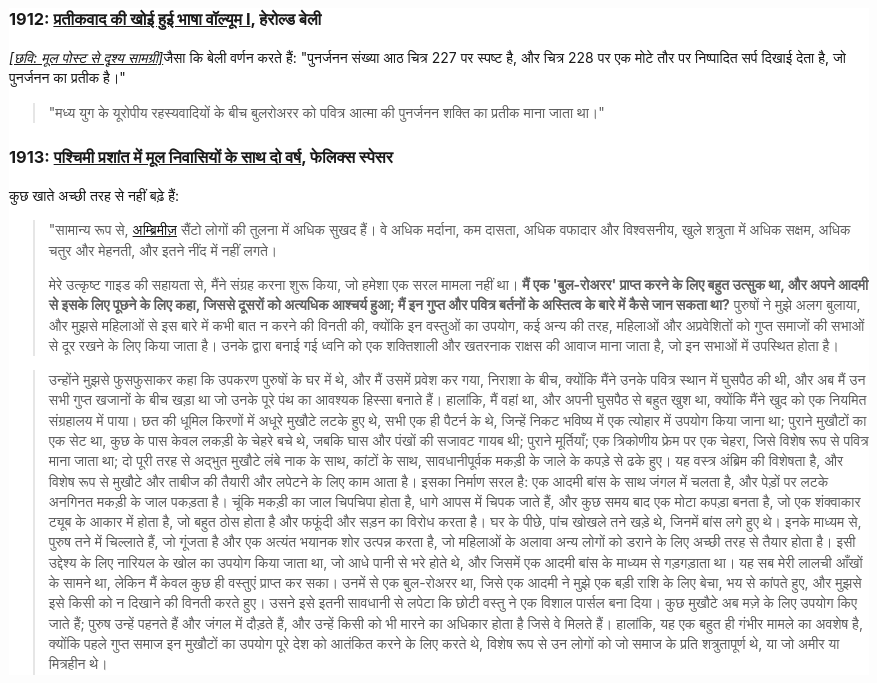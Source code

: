 ### 1912: [प्रतीकवाद की खोई हुई भाषा वॉल्यूम I](https://archive.org/details/in.ernet.dli.2015.283161/page/n95/mode/2up?q=bullroarer), हेरोल्ड बेली


[*[छवि: मूल पोस्ट से दृश्य सामग्री]*](https://substackcdn.com/image/fetch/$s_!-6Ey!,f_auto,q_auto:good,fl_progressive:steep/https%3A%2F%2Fsubstack-post-media.s3.amazonaws.com%2Fpublic%2Fimages%2F40e39e89-5605-4b1d-a5d2-1c8fc681eec5_513x339.png)जैसा कि बेली वर्णन करते हैं: "पुनर्जनन संख्या आठ चित्र 227 पर स्पष्ट है, और चित्र 228 पर एक मोटे तौर पर निष्पादित सर्प दिखाई देता है, जो पुनर्जनन का प्रतीक है।"

> "मध्य युग के यूरोपीय रहस्यवादियों के बीच बुलरोअरर को पवित्र आत्मा की पुनर्जनन शक्ति का प्रतीक माना जाता था।"

### 1913: [पश्चिमी प्रशांत में मूल निवासियों के साथ दो वर्ष](https://www.gutenberg.org/files/27578/27578-h/27578-h.htm), फेलिक्स स्पेसर


कुछ खाते अच्छी तरह से नहीं बढ़े हैं:

> "सामान्य रूप से, [अम्ब्रिमीज़](https://www.google.com/maps/place/Ambrym/@-16.2914459,167.5483881,8.32z/data=!4m6!3m5!1s0x6e8b4d7ddc97af6d:0x4e90b706e5cccd5d!8m2!3d-16.2477839!4d168.1564432!16zL20vMDN0cmMz!5m1!1e4?entry=ttu) सैंटो लोगों की तुलना में अधिक सुखद हैं। वे अधिक मर्दाना, कम दासता, अधिक वफादार और विश्वसनीय, खुले शत्रुता में अधिक सक्षम, अधिक चतुर और मेहनती, और इतने नींद में नहीं लगते।
> 
> मेरे उत्कृष्ट गाइड की सहायता से, मैंने संग्रह करना शुरू किया, जो हमेशा एक सरल मामला नहीं था। **मैं एक 'बुल-रोअरर' प्राप्त करने के लिए बहुत उत्सुक था, और अपने आदमी से इसके लिए पूछने के लिए कहा, जिससे दूसरों को अत्यधिक आश्चर्य हुआ; मैं इन गुप्त और पवित्र बर्तनों के अस्तित्व के बारे में कैसे जान सकता था?** पुरुषों ने मुझे अलग बुलाया, और मुझसे महिलाओं से इस बारे में कभी बात न करने की विनती की, क्योंकि इन वस्तुओं का उपयोग, कई अन्य की तरह, महिलाओं और अप्रवेशितों को गुप्त समाजों की सभाओं से दूर रखने के लिए किया जाता है। उनके द्वारा बनाई गई ध्वनि को एक शक्तिशाली और खतरनाक राक्षस की आवाज माना जाता है, जो इन सभाओं में उपस्थित होता है।
>



> उन्होंने मुझसे फुसफुसाकर कहा कि उपकरण पुरुषों के घर में थे, और मैं उसमें प्रवेश कर गया, निराशा के बीच, क्योंकि मैंने उनके पवित्र स्थान में घुसपैठ की थी, और अब मैं उन सभी गुप्त खजानों के बीच खड़ा था जो उनके पूरे पंथ का आवश्यक हिस्सा बनाते हैं। हालांकि, मैं वहां था, और अपनी घुसपैठ से बहुत खुश था, क्योंकि मैंने खुद को एक नियमित संग्रहालय में पाया। छत की धूमिल किरणों में अधूरे मुखौटे लटके हुए थे, सभी एक ही पैटर्न के थे, जिन्हें निकट भविष्य में एक त्योहार में उपयोग किया जाना था; पुराने मुखौटों का एक सेट था, कुछ के पास केवल लकड़ी के चेहरे बचे थे, जबकि घास और पंखों की सजावट गायब थी; पुराने मूर्तियाँ; एक त्रिकोणीय फ्रेम पर एक चेहरा, जिसे विशेष रूप से पवित्र माना जाता था; दो पूरी तरह से अद्भुत मुखौटे लंबे नाक के साथ, कांटों के साथ, सावधानीपूर्वक मकड़ी के जाले के कपड़े से ढके हुए। यह वस्त्र अंब्रिम की विशेषता है, और विशेष रूप से मुखौटे और ताबीज की तैयारी और लपेटने के लिए काम आता है। इसका निर्माण सरल है: एक आदमी बांस के साथ जंगल में चलता है, और पेड़ों पर लटके अनगिनत मकड़ी के जाल पकड़ता है। चूंकि मकड़ी का जाल चिपचिपा होता है, धागे आपस में चिपक जाते हैं, और कुछ समय बाद एक मोटा कपड़ा बनता है, जो एक शंक्वाकार ट्यूब के आकार में होता है, जो बहुत ठोस होता है और फफूंदी और सड़न का विरोध करता है। घर के पीछे, पांच खोखले तने खड़े थे, जिनमें बांस लगे हुए थे। इनके माध्यम से, पुरुष तने में चिल्लाते हैं, जो गूंजता है और एक अत्यंत भयानक शोर उत्पन्न करता है, जो महिलाओं के अलावा अन्य लोगों को डराने के लिए अच्छी तरह से तैयार होता है। इसी उद्देश्य के लिए नारियल के खोल का उपयोग किया जाता था, जो आधे पानी से भरे होते थे, और जिसमें एक आदमी बांस के माध्यम से गड़गड़ाता था। यह सब मेरी लालची आँखों के सामने था, लेकिन मैं केवल कुछ ही वस्तुएं प्राप्त कर सका। उनमें से एक बुल-रोअरर था, जिसे एक आदमी ने मुझे एक बड़ी राशि के लिए बेचा, भय से कांपते हुए, और मुझसे इसे किसी को न दिखाने की विनती करते हुए। उसने इसे इतनी सावधानी से लपेटा कि छोटी वस्तु ने एक विशाल पार्सल बना दिया। कुछ मुखौटे अब मज़े के लिए उपयोग किए जाते हैं; पुरुष उन्हें पहनते हैं और जंगल में दौड़ते हैं, और उन्हें किसी को भी मारने का अधिकार होता है जिसे वे मिलते हैं। हालांकि, यह एक बहुत ही गंभीर मामले का अवशेष है, क्योंकि पहले गुप्त समाज इन मुखौटों का उपयोग पूरे देश को आतंकित करने के लिए करते थे, विशेष रूप से उन लोगों को जो समाज के प्रति शत्रुतापूर्ण थे, या जो अमीर या मित्रहीन थे।

